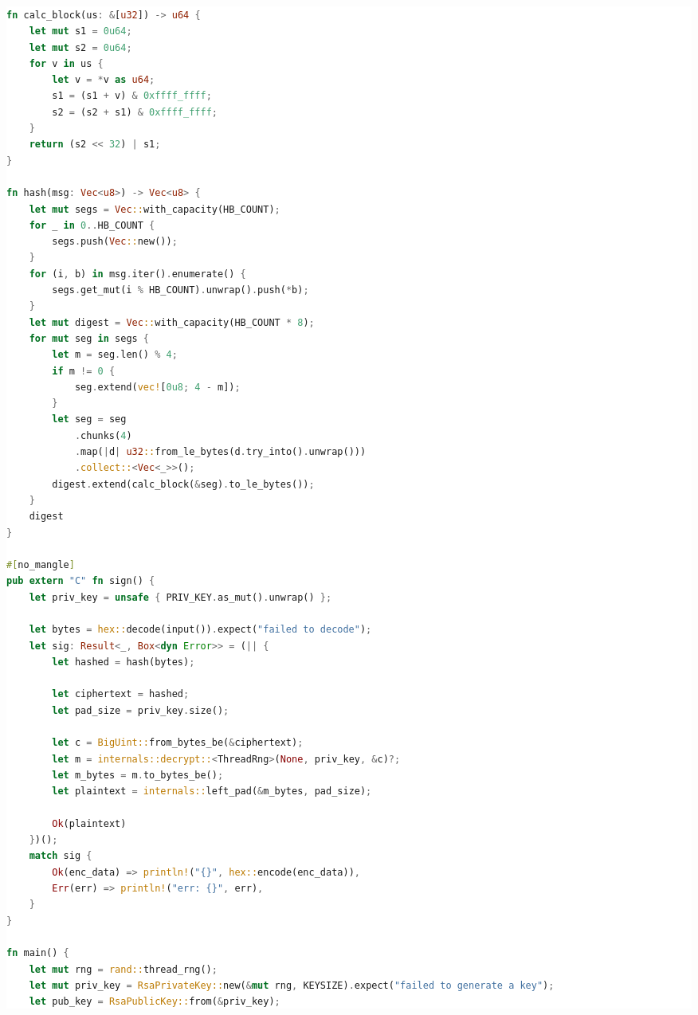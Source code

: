```rust
fn calc_block(us: &[u32]) -> u64 {
    let mut s1 = 0u64;
    let mut s2 = 0u64;
    for v in us {
        let v = *v as u64;
        s1 = (s1 + v) & 0xffff_ffff;
        s2 = (s2 + s1) & 0xffff_ffff;
    }
    return (s2 << 32) | s1;
}

fn hash(msg: Vec<u8>) -> Vec<u8> {
    let mut segs = Vec::with_capacity(HB_COUNT);
    for _ in 0..HB_COUNT {
        segs.push(Vec::new());
    }
    for (i, b) in msg.iter().enumerate() {
        segs.get_mut(i % HB_COUNT).unwrap().push(*b);
    }
    let mut digest = Vec::with_capacity(HB_COUNT * 8);
    for mut seg in segs {
        let m = seg.len() % 4;
        if m != 0 {
            seg.extend(vec![0u8; 4 - m]);
        }
        let seg = seg
            .chunks(4)
            .map(|d| u32::from_le_bytes(d.try_into().unwrap()))
            .collect::<Vec<_>>();
        digest.extend(calc_block(&seg).to_le_bytes());
    }
    digest
}

#[no_mangle]
pub extern "C" fn sign() {
    let priv_key = unsafe { PRIV_KEY.as_mut().unwrap() };

    let bytes = hex::decode(input()).expect("failed to decode");
    let sig: Result<_, Box<dyn Error>> = (|| {
        let hashed = hash(bytes);

        let ciphertext = hashed;
        let pad_size = priv_key.size();

        let c = BigUint::from_bytes_be(&ciphertext);
        let m = internals::decrypt::<ThreadRng>(None, priv_key, &c)?;
        let m_bytes = m.to_bytes_be();
        let plaintext = internals::left_pad(&m_bytes, pad_size);

        Ok(plaintext)
    })();
    match sig {
        Ok(enc_data) => println!("{}", hex::encode(enc_data)),
        Err(err) => println!("err: {}", err),
    }
}

fn main() {
    let mut rng = rand::thread_rng();
    let mut priv_key = RsaPrivateKey::new(&mut rng, KEYSIZE).expect("failed to generate a key");
    let pub_key = RsaPublicKey::from(&priv_key);

```